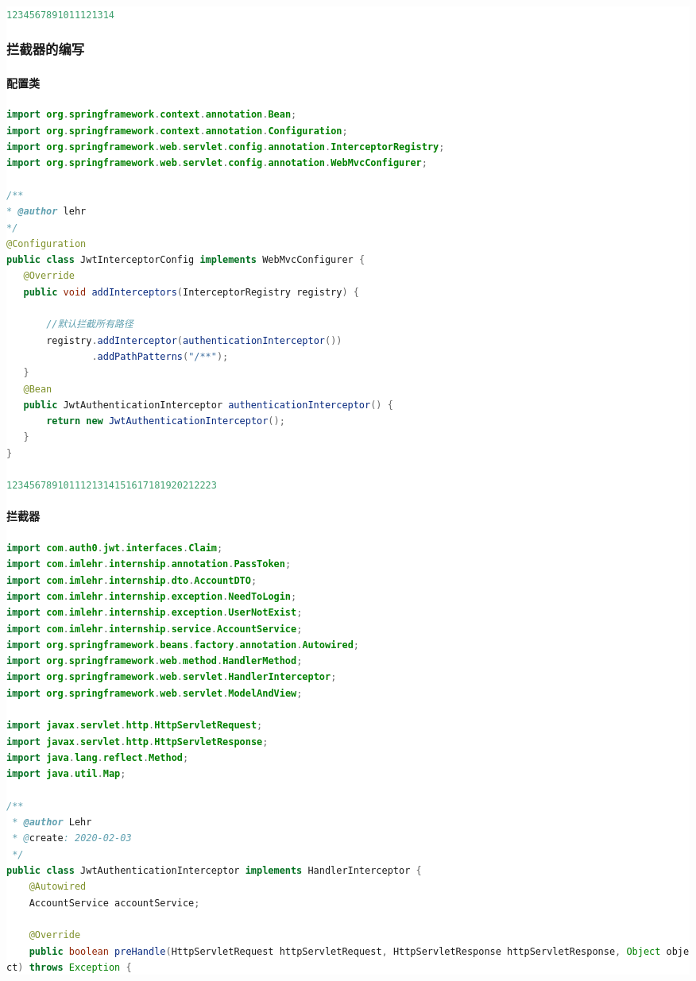 ```java
1234567891011121314
```

### **拦截器的编写**

#### 配置类

```java
import org.springframework.context.annotation.Bean;
import org.springframework.context.annotation.Configuration;
import org.springframework.web.servlet.config.annotation.InterceptorRegistry;
import org.springframework.web.servlet.config.annotation.WebMvcConfigurer;

/**
* @author lehr
*/
@Configuration
public class JwtInterceptorConfig implements WebMvcConfigurer {
   @Override
   public void addInterceptors(InterceptorRegistry registry) {

       //默认拦截所有路径
       registry.addInterceptor(authenticationInterceptor())
               .addPathPatterns("/**");
   }
   @Bean
   public JwtAuthenticationInterceptor authenticationInterceptor() {
       return new JwtAuthenticationInterceptor();
   }
}    

1234567891011121314151617181920212223
```

#### 拦截器

```java
import com.auth0.jwt.interfaces.Claim;
import com.imlehr.internship.annotation.PassToken;
import com.imlehr.internship.dto.AccountDTO;
import com.imlehr.internship.exception.NeedToLogin;
import com.imlehr.internship.exception.UserNotExist;
import com.imlehr.internship.service.AccountService;
import org.springframework.beans.factory.annotation.Autowired;
import org.springframework.web.method.HandlerMethod;
import org.springframework.web.servlet.HandlerInterceptor;
import org.springframework.web.servlet.ModelAndView;

import javax.servlet.http.HttpServletRequest;
import javax.servlet.http.HttpServletResponse;
import java.lang.reflect.Method;
import java.util.Map;

/**
 * @author Lehr
 * @create: 2020-02-03
 */
public class JwtAuthenticationInterceptor implements HandlerInterceptor {
    @Autowired
    AccountService accountService;

    @Override
    public boolean preHandle(HttpServletRequest httpServletRequest, HttpServletResponse httpServletResponse, Object object) throws Exception {
```